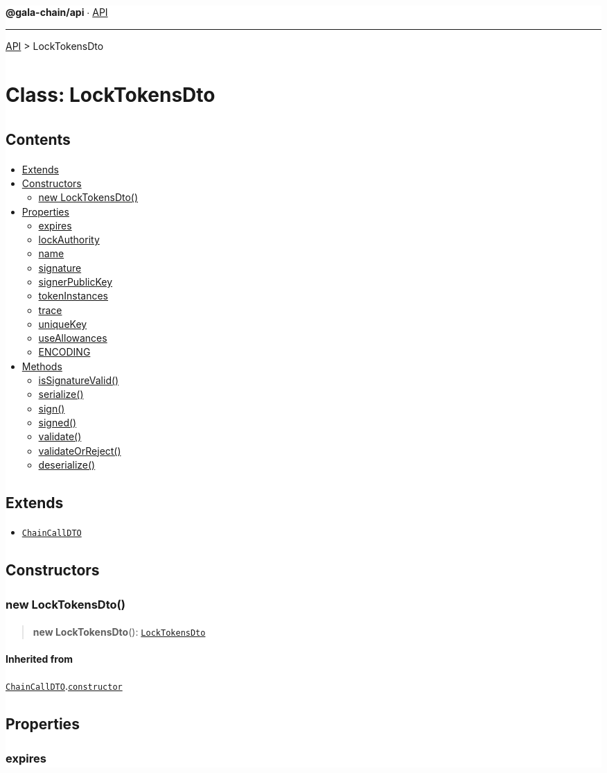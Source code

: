 **@gala-chain/api** ∙ [API](../exports.md)

***

[API](../exports.md) > LockTokensDto

# Class: LockTokensDto

## Contents

- [Extends](LockTokensDto.md#extends)
- [Constructors](LockTokensDto.md#constructors)
  - [new LockTokensDto()](LockTokensDto.md#new-locktokensdto)
- [Properties](LockTokensDto.md#properties)
  - [expires](LockTokensDto.md#expires)
  - [lockAuthority](LockTokensDto.md#lockauthority)
  - [name](LockTokensDto.md#name)
  - [signature](LockTokensDto.md#signature)
  - [signerPublicKey](LockTokensDto.md#signerpublickey)
  - [tokenInstances](LockTokensDto.md#tokeninstances)
  - [trace](LockTokensDto.md#trace)
  - [uniqueKey](LockTokensDto.md#uniquekey)
  - [useAllowances](LockTokensDto.md#useallowances)
  - [ENCODING](LockTokensDto.md#encoding)
- [Methods](LockTokensDto.md#methods)
  - [isSignatureValid()](LockTokensDto.md#issignaturevalid)
  - [serialize()](LockTokensDto.md#serialize)
  - [sign()](LockTokensDto.md#sign)
  - [signed()](LockTokensDto.md#signed)
  - [validate()](LockTokensDto.md#validate)
  - [validateOrReject()](LockTokensDto.md#validateorreject)
  - [deserialize()](LockTokensDto.md#deserialize)

## Extends

- [`ChainCallDTO`](ChainCallDTO.md)

## Constructors

### new LockTokensDto()

> **new LockTokensDto**(): [`LockTokensDto`](LockTokensDto.md)

#### Inherited from

[`ChainCallDTO`](ChainCallDTO.md).[`constructor`](ChainCallDTO.md#constructors)

## Properties

### expires
